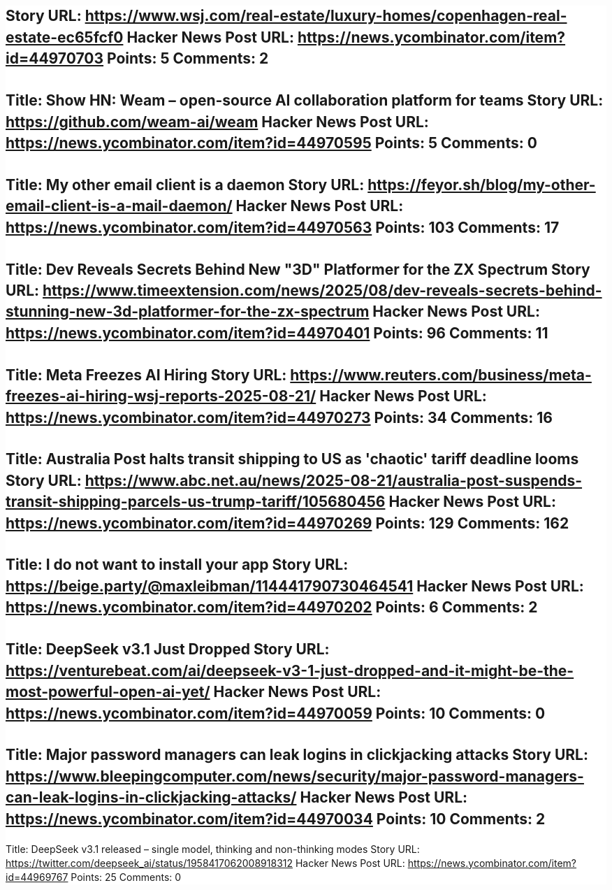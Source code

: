 Story URL: https://www.wsj.com/real-estate/luxury-homes/copenhagen-real-estate-ec65fcf0
Hacker News Post URL: https://news.ycombinator.com/item?id=44970703
Points: 5
Comments: 2
----------------------------------------
Title: Show HN: Weam – open-source AI collaboration platform for teams
Story URL: https://github.com/weam-ai/weam
Hacker News Post URL: https://news.ycombinator.com/item?id=44970595
Points: 5
Comments: 0
----------------------------------------
Title: My other email client is a daemon
Story URL: https://feyor.sh/blog/my-other-email-client-is-a-mail-daemon/
Hacker News Post URL: https://news.ycombinator.com/item?id=44970563
Points: 103
Comments: 17
----------------------------------------
Title: Dev Reveals Secrets Behind New "3D" Platformer for the ZX Spectrum
Story URL: https://www.timeextension.com/news/2025/08/dev-reveals-secrets-behind-stunning-new-3d-platformer-for-the-zx-spectrum
Hacker News Post URL: https://news.ycombinator.com/item?id=44970401
Points: 96
Comments: 11
----------------------------------------
Title: Meta Freezes AI Hiring
Story URL: https://www.reuters.com/business/meta-freezes-ai-hiring-wsj-reports-2025-08-21/
Hacker News Post URL: https://news.ycombinator.com/item?id=44970273
Points: 34
Comments: 16
----------------------------------------
Title: Australia Post halts transit shipping to US as 'chaotic' tariff deadline looms
Story URL: https://www.abc.net.au/news/2025-08-21/australia-post-suspends-transit-shipping-parcels-us-trump-tariff/105680456
Hacker News Post URL: https://news.ycombinator.com/item?id=44970269
Points: 129
Comments: 162
----------------------------------------
Title: I do not want to install your app
Story URL: https://beige.party/@maxleibman/114441790730464541
Hacker News Post URL: https://news.ycombinator.com/item?id=44970202
Points: 6
Comments: 2
----------------------------------------
Title: DeepSeek v3.1 Just Dropped
Story URL: https://venturebeat.com/ai/deepseek-v3-1-just-dropped-and-it-might-be-the-most-powerful-open-ai-yet/
Hacker News Post URL: https://news.ycombinator.com/item?id=44970059
Points: 10
Comments: 0
----------------------------------------
Title: Major password managers can leak logins in clickjacking attacks
Story URL: https://www.bleepingcomputer.com/news/security/major-password-managers-can-leak-logins-in-clickjacking-attacks/
Hacker News Post URL: https://news.ycombinator.com/item?id=44970034
Points: 10
Comments: 2
----------------------------------------
Title: DeepSeek v3.1 released – single model, thinking and non-thinking modes
Story URL: https://twitter.com/deepseek_ai/status/1958417062008918312
Hacker News Post URL: https://news.ycombinator.com/item?id=44969767
Points: 25
Comments: 0